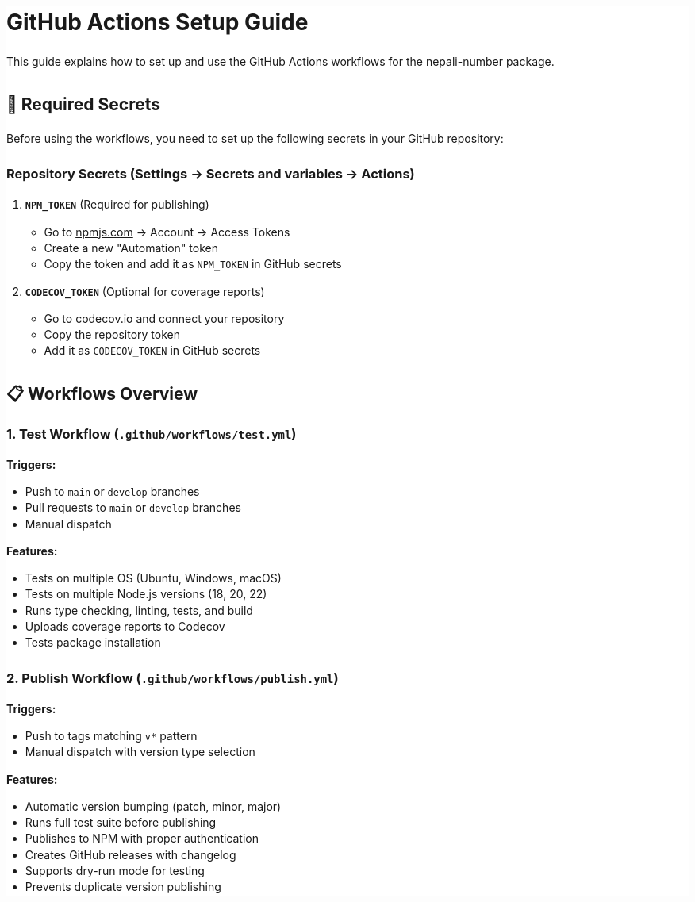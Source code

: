 # GitHub Actions Setup Guide

This guide explains how to set up and use the GitHub Actions workflows for the nepali-number package.

## 🔧 Required Secrets

Before using the workflows, you need to set up the following secrets in your GitHub repository:

### Repository Secrets (Settings → Secrets and variables → Actions)

1. **`NPM_TOKEN`** (Required for publishing)
   - Go to [npmjs.com](https://www.npmjs.com) → Account → Access Tokens
   - Create a new "Automation" token
   - Copy the token and add it as `NPM_TOKEN` in GitHub secrets

2. **`CODECOV_TOKEN`** (Optional for coverage reports)
   - Go to [codecov.io](https://codecov.io) and connect your repository
   - Copy the repository token
   - Add it as `CODECOV_TOKEN` in GitHub secrets

## 📋 Workflows Overview

### 1. Test Workflow (`.github/workflows/test.yml`)

**Triggers:**
- Push to `main` or `develop` branches
- Pull requests to `main` or `develop` branches
- Manual dispatch

**Features:**
- Tests on multiple OS (Ubuntu, Windows, macOS)
- Tests on multiple Node.js versions (18, 20, 22)
- Runs type checking, linting, tests, and build
- Uploads coverage reports to Codecov
- Tests package installation

### 2. Publish Workflow (`.github/workflows/publish.yml`)

**Triggers:**
- Push to tags matching `v*` pattern
- Manual dispatch with version type selection

**Features:**
- Automatic version bumping (patch, minor, major)
- Runs full test suite before publishing
- Publishes to NPM with proper authentication
- Creates GitHub releases with changelog
- Supports dry-run mode for testing
- Prevents duplicate version publishing
